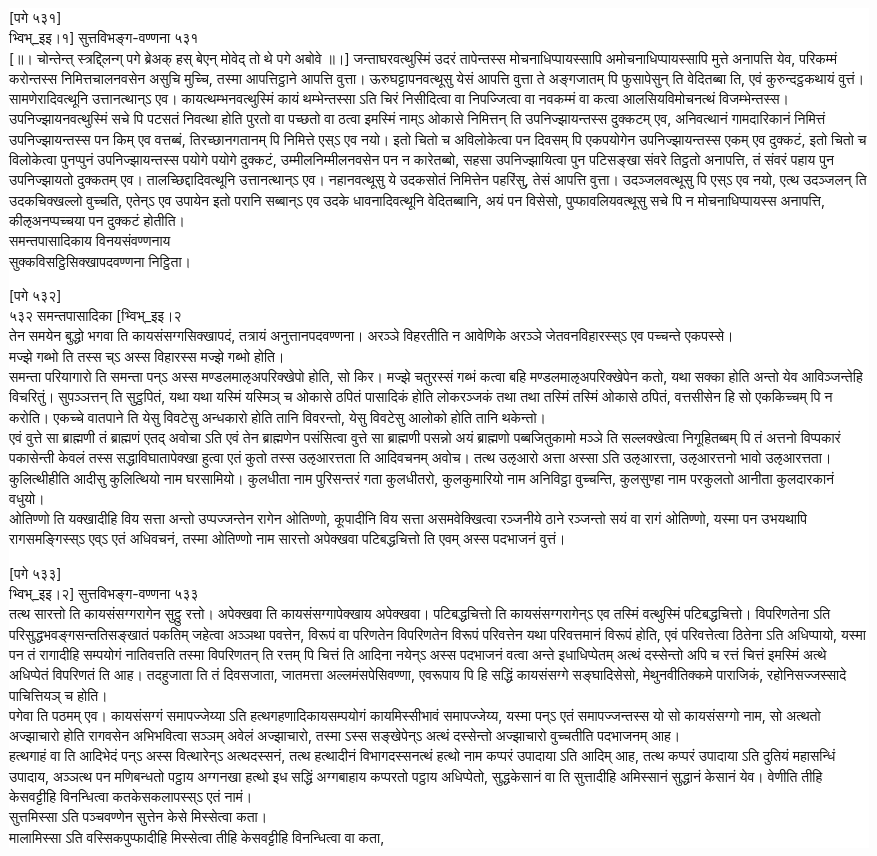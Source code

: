[पगे ५३१]  
भ्विभ्_इइ।१] सुत्तविभङ्ग-वण्णना ५३१  
[॥। चोन्तेन्त् स्त्रद्द्लिन्ग् पगे ब्रेअक् हस् बेएन् मोवेद् तो थे पगे अबोवे ॥।] जन्ताघरवत्थुस्मिं उदरं तापेन्तस्स मोचनाधिप्पायस्सापि अमोचनाधिप्पायस्सापि मुत्ते अनापत्ति येव, परिकम्मं करोन्तस्स निमित्तचालनवसेन असुचि मुच्चि, तस्मा आपत्तिट्ठाने आपत्ति वुत्ता। ऊरुघट्टापनवत्थूसु येसं आपत्ति वुत्ता ते अङ्गजातम् पि फुसापेसुन् ति वेदितब्बा ति, एवं कुरुन्दट्ठकथायं वुत्तं। सामणेरादिवत्थूनि उत्तानत्थान्ऽ एव। कायत्थम्भनवत्थुस्मिं कायं थम्भेन्तस्सा ऽति चिरं निसीदित्वा वा निपज्जित्वा वा नवकम्मं वा कत्वा आलसियविमोचनत्थं विजम्भेन्तस्स। उपनिज्झायनवत्थुस्मिं सचे पि पटसतं निवत्था होति पुरतो वा पच्छतो वा ठत्वा इमस्मिं नाम्ऽ ओकासे निमित्तन् ति उपनिज्झायन्तस्स दुक्कटम् एव, अनिवत्थानं गामदारिकानं निमित्तं उपनिज्झायन्तस्स पन किम् एव वत्तब्बं, तिरच्छानगतानम् पि निमित्ते एस्ऽ एव नयो। इतो चितो च अविलोकेत्वा पन दिवसम् पि एकपयोगेन उपनिज्झायन्तस्स एकम् एव दुक्कटं, इतो चितो च विलोकेत्वा पुनप्पुनं उपनिज्झायन्तस्स पयोगे पयोगे दुक्कटं, उम्मीलनिम्मीलनवसेन पन न कारेतब्बो, सहसा उपनिज्झायित्वा पुन पटिसङ्खा संवरे तिट्ठतो अनापत्ति, तं संवरं पहाय पुन उपनिज्झायतो दुक्कतम् एव। तालच्छिद्दादिवत्थूनि उत्तानत्थान्ऽ एव। नहानवत्थूसु ये उदकसोतं निमित्तेन पहरिंसु, तेसं आपत्ति वुत्ता। उदञ्जलवत्थूसु पि एस्ऽ एव नयो, एत्थ उदञ्जलन् ति उदकचिक्खल्लो वुच्चति, एतेन्ऽ एव उपायेन इतो परानि सब्बान्ऽ एव उदके धावनादिवत्थूनि वेदितब्बानि, अयं पन विसेसो, पुप्फावलियवत्थूसु सचे पि न मोचनाधिप्पायस्स अनापत्ति, कीऌअनप्पच्चया पन दुक्कटं होतीति।  
समन्तपासादिकाय विनयसंवण्णनाय  
सुक्कविसट्ठिसिक्खापदवण्णना निट्ठिता।

[पगे ५३२]  
५३२ समन्तपासादिका [भ्विभ्_इइ।२  
तेन समयेन बुद्धो भगवा ति कायसंसग्गसिक्खापदं, तत्रायं अनुत्तानपदवण्णना। अरञ्ञे विहरतीति न आवेणिके अरञ्ञे जेतवनविहारस्स्ऽ एव पच्चन्ते एकपस्से।  
मज्झे गब्भो ति तस्स च्ऽ अस्स विहारस्स मज्झे गब्भो होति।  
समन्ता परियागारो ति समन्ता पन्ऽ अस्स मण्डलमाऌअपरिक्खेपो होति, सो किर। मज्झे चतुरस्सं गब्भं कत्वा बहि मण्डलमाऌअपरिक्खेपेन कतो, यथा सक्का होति अन्तो येव आविञ्जन्तेहि विचरितुं। सुपञ्ञत्तन् ति सुट्ठपितं, यथा यथा यस्मिं यस्मिञ् च ओकासे ठपितं पासादिकं होति लोकरञ्जकं तथा तथा तस्मिं तस्मिं ओकासे ठपितं, वत्तसीसेन हि सो एककिच्चम् पि न करोति। एकच्चे वातपाने ति येसु विवटेसु अन्धकारो होति तानि विवरन्तो, येसु विवटेसु आलोको होति तानि थकेन्तो।  
एवं वुत्ते सा ब्राह्मणी तं ब्राह्मणं एतद् अवोचा ऽति एवं तेन ब्राह्मणेन पसंसित्वा वुत्ते सा ब्राह्मणी पसन्नो अयं ब्राह्मणो पब्बजितुकामो मञ्ञे ति सल्लक्खेत्वा निगूहितब्बम् पि तं अत्तनो विप्पकारं पकासेन्ती केवलं तस्स सद्धाविघातापेक्खा हुत्वा एतं कुतो तस्स उऌआरत्तता ति आदिवचनम् अवोच। तत्थ उऌआरो अत्ता अस्सा ऽति उऌआरत्ता, उऌआरत्तनो भावो उऌआरत्तता। कुलित्थीहीति आदीसु कुलित्थियो नाम घरसामियो। कुलधीता नाम पुरिसन्तरं गता कुलधीतरो, कुलकुमारियो नाम अनिविट्ठा वुच्चन्ति, कुलसुण्हा नाम परकुलतो आनीता कुलदारकानं वधुयो।  
ओतिण्णो ति यक्खादीहि विय सत्ता अन्तो उप्पज्जन्तेन रागेन ओतिण्णो, कूपादीनि विय सत्ता असमवेक्खित्वा रञ्जनीये ठाने रञ्जन्तो सयं वा रागं ओतिण्णो, यस्मा पन उभयथापि रागसमङ्गिस्स्ऽ एव्ऽ एतं अधिवचनं, तस्मा ओतिण्णो नाम सारत्तो अपेक्खवा पटिबद्धचित्तो ति एवम् अस्स पदभाजनं वुत्तं।

[पगे ५३३]  
भ्विभ्_इइ।२] सुत्तविभङ्ग-वण्णना ५३३  
तत्थ सारत्तो ति कायसंसग्गरागेन सुट्ठु रत्तो। अपेक्खवा ति कायसंसग्गापेक्खाय अपेक्खवा। पटिबद्धचित्तो ति कायसंसग्गरागेन्ऽ एव तस्मिं वत्थुस्मिं पटिबद्धचित्तो। विपरिणतेना ऽति परिसुद्धभवङ्गसन्ततिसङ्खातं पकतिम् जहेत्वा अञ्ञथा पवत्तेन, विरूपं वा परिणतेन विपरिणतेन विरूपं परिवत्तेन यथा परिवत्तमानं विरूपं होति, एवं परिवत्तेत्वा ठितेना ऽति अधिप्पायो, यस्मा पन तं रागादीहि सम्पयोगं नातिवत्तति तस्मा विपरिणतन् ति रत्तम् पि चित्तं ति आदिना नयेन्ऽ अस्स पदभाजनं वत्वा अन्ते इधाधिप्पेतम् अत्थं दस्सेन्तो अपि च रत्तं चित्तं इमस्मिं अत्थे अधिप्पेतं विपरिणतं ति आह। तदहुजाता ति तं दिवसजाता, जातमत्ता अल्लमंसपेसिवण्णा, एवरूपाय पि हि सद्धिं कायसंसग्गे सङ्घादिसेसो, मेथुनवीतिक्कमे पाराजिकं, रहोनिसज्जस्सादे पाचित्तियञ् च होति।  
पगेवा ति पठमम् एव। कायसंसग्गं समापज्जेय्या ऽति हत्थगहणादिकायसम्पयोगं कायमिस्सीभावं समापज्जेय्य, यस्मा पन्ऽ एतं समापज्जन्तस्स यो सो कायसंसग्गो नाम, सो अत्थतो अज्झाचारो होति रागवसेन अभिभवित्वा सञ्ञम् अवेलं अज्झाचारो, तस्मा ऽस्स सङ्खेपेन्ऽ अत्थं दस्सेन्तो अज्झाचारो वुच्चतीति पदभाजनम् आह।  
हत्थगाहं वा ति आदिभेदं पन्ऽ अस्स वित्थारेन्ऽ अत्थदस्सनं, तत्थ हत्थादीनं विभागदस्सनत्थं हत्थो नाम कप्परं उपादाया ऽति आदिम् आह, तत्थ कप्परं उपादाया ऽति दुतियं महासन्धिं उपादाय, अञ्ञत्थ पन मणिबन्धतो पट्ठाय अग्गनखा हत्थो इध सद्धिं अग्गबाहाय कप्परतो पट्ठाय अधिप्पेतो, सुद्धकेसानं वा ति सुत्तादीहि अमिस्सानं सुद्धानं केसानं येव। वेणीति तीहि केसवट्टीहि विनन्धित्वा कतकेसकलापस्स्ऽ एतं नामं।  
सुत्तमिस्सा ऽति पञ्चवण्णेन सुत्तेन केसे मिस्सेत्वा कता।  
मालामिस्सा ऽति वस्सिकपुप्फादीहि मिस्सेत्वा तीहि केसवट्टीहि विनन्धित्वा वा कता,
